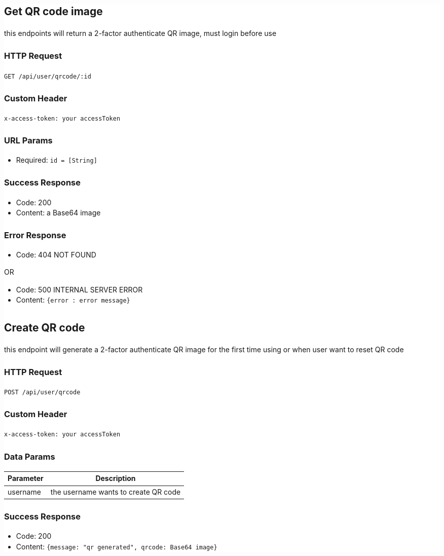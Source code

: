 ## Get QR code image

this endpoints will return a 2-factor authenticate QR image, must login before use

### HTTP Request 

`GET /api/user/qrcode/:id`

### Custom Header

`x-access-token: your accessToken` 


### URL Params 

  * Required: `id = [String]`

### Success Response

  * Code: 200
  * Content: a Base64 image

### Error Response
  * Code: 404 NOT FOUND

  OR

  * Code: 500 INTERNAL SERVER ERROR
  * Content: `{error : error message}`

## Create QR code 

this endpoint will generate a 2-factor authenticate QR image for the first time using or when user want to reset QR code

### HTTP Request

`POST /api/user/qrcode`

### Custom Header

`x-access-token: your accessToken` 

### Data Params

Parameter | Description
--------- | ----------- 
username | the username wants to create QR code

### Success Response
  * Code: 200
  * Content: `{message: "qr generated", qrcode: Base64 image}`
